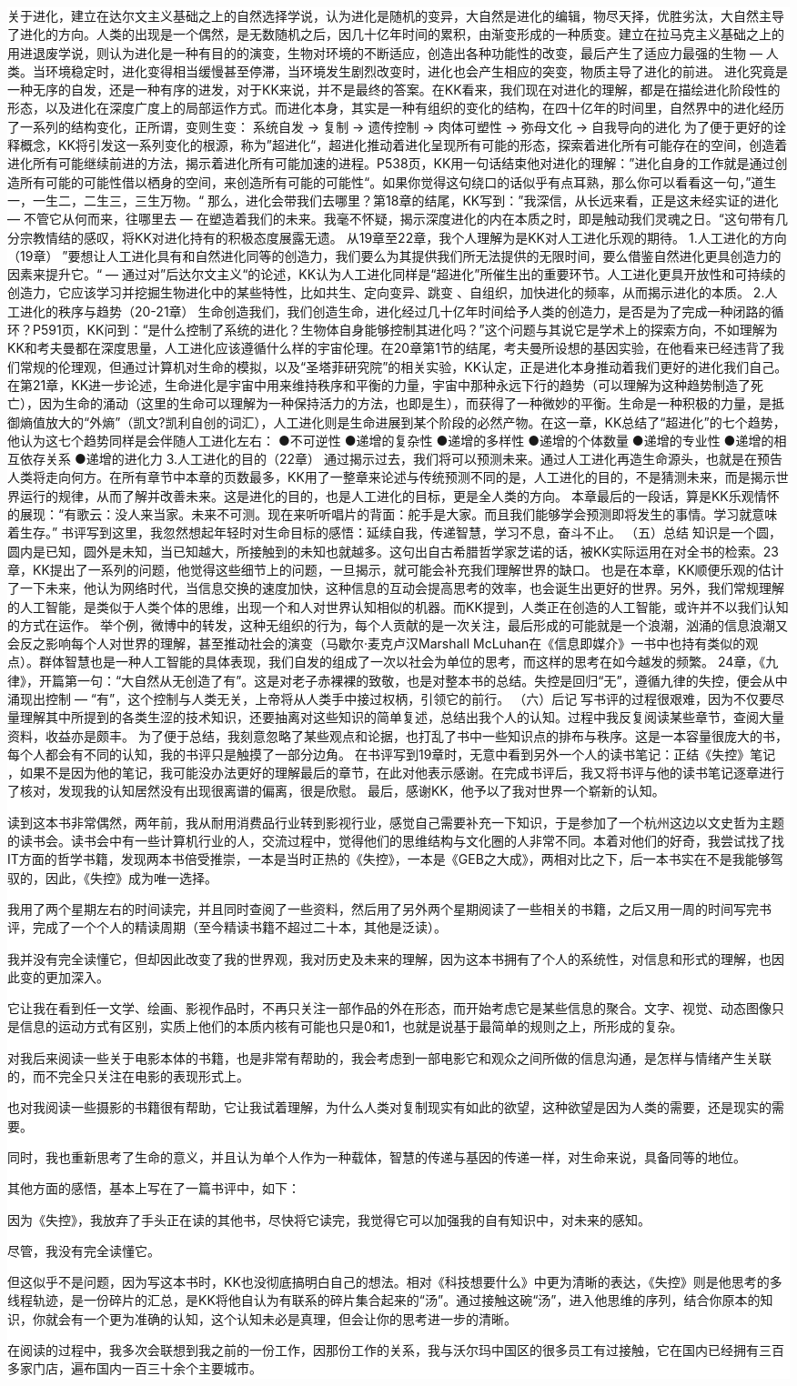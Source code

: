 关于进化，建立在达尔文主义基础之上的自然选择学说，认为进化是随机的变异，大自然是进化的编辑，物尽天择，优胜劣汰，大自然主导了进化的方向。人类的出现是一个偶然，是无数随机之后，因几十亿年时间的累积，由渐变形成的一种质变。建立在拉马克主义基础之上的用进退废学说，则认为进化是一种有目的的演变，生物对环境的不断适应，创造出各种功能性的改变，最后产生了适应力最强的生物 — 人类。当环境稳定时，进化变得相当缓慢甚至停滞，当环境发生剧烈改变时，进化也会产生相应的突变，物质主导了进化的前进。 进化究竟是一种无序的自发，还是一种有序的进发，对于KK来说，并不是最终的答案。在KK看来，我们现在对进化的理解，都是在描绘进化阶段性的形态，以及进化在深度广度上的局部运作方式。而进化本身，其实是一种有组织的变化的结构，在四十亿年的时间里，自然界中的进化经历了一系列的结构变化，正所谓，变则生变： 系统自发 → 复制 → 遗传控制 → 肉体可塑性 → 弥母文化 → 自我导向的进化 为了便于更好的诠释概念，KK将引发这一系列变化的根源，称为”超进化“，超进化推动着进化呈现所有可能的形态，探索着进化所有可能存在的空间，创造着进化所有可能继续前进的方法，揭示着进化所有可能加速的进程。P538页，KK用一句话结束他对进化的理解：”进化自身的工作就是通过创造所有可能的可能性借以栖身的空间，来创造所有可能的可能性“。如果你觉得这句绕口的话似乎有点耳熟，那么你可以看看这一句，”道生一，一生二，二生三，三生万物。“ 那么，进化会带我们去哪里？第18章的结尾，KK写到：”我深信，从长远来看，正是这未经实证的进化 — 不管它从何而来，往哪里去 — 在塑造着我们的未来。我毫不怀疑，揭示深度进化的内在本质之时，即是触动我们灵魂之日。“这句带有几分宗教情结的感叹，将KK对进化持有的积极态度展露无遗。 从19章至22章，我个人理解为是KK对人工进化乐观的期待。 1.人工进化的方向（19章） ”要想让人工进化具有和自然进化同等的创造力，我们要么为其提供我们所无法提供的无限时间，要么借鉴自然进化更具创造力的因素来提升它。“ — 通过对”后达尔文主义“的论述，KK认为人工进化同样是“超进化”所催生出的重要环节。人工进化更具开放性和可持续的创造力，它应该学习并挖掘生物进化中的某些特性，比如共生、定向变异、跳变 、自组织，加快进化的频率，从而揭示进化的本质。 2.人工进化的秩序与趋势（20-21章） 生命创造我们，我们创造生命，进化经过几十亿年时间给予人类的创造力，是否是为了完成一种闭路的循环？P591页，KK问到：“是什么控制了系统的进化？生物体自身能够控制其进化吗？”这个问题与其说它是学术上的探索方向，不如理解为KK和考夫曼都在深度思量，人工进化应该遵循什么样的宇宙伦理。在20章第1节的结尾，考夫曼所设想的基因实验，在他看来已经违背了我们常规的伦理观，但通过计算机对生命的模拟，以及“圣塔菲研究院”的相关实验，KK认定，正是进化本身推动着我们更好的进化我们自己。 在第21章，KK进一步论述，生命进化是宇宙中用来维持秩序和平衡的力量，宇宙中那种永远下行的趋势（可以理解为这种趋势制造了死亡），因为生命的涌动（这里的生命可以理解为一种保持活力的方法，也即是生），而获得了一种微妙的平衡。生命是一种积极的力量，是抵御熵值放大的“外熵”（凯文?凯利自创的词汇），人工进化则是生命进展到某个阶段的必然产物。在这一章，KK总结了“超进化”的七个趋势，他认为这七个趋势同样是会伴随人工进化左右： ●不可逆性 ●递增的复杂性 ●递增的多样性 ●递增的个体数量 ●递增的专业性 ●递增的相互依存关系 ●递增的进化力 3.人工进化的目的（22章） 通过揭示过去，我们将可以预测未来。通过人工进化再造生命源头，也就是在预告人类将走向何方。在所有章节中本章的页数最多，KK用了一整章来论述与传统预测不同的是，人工进化的目的，不是猜测未来，而是揭示世界运行的规律，从而了解并改善未来。这是进化的目的，也是人工进化的目标，更是全人类的方向。 本章最后的一段话，算是KK乐观情怀的展现：“有歌云：没人来当家。未来不可测。现在来听听唱片的背面：舵手是大家。而且我们能够学会预测即将发生的事情。学习就意味着生存。” 书评写到这里，我忽然想起年轻时对生命目标的感悟：延续自我，传递智慧，学习不息，奋斗不止。 （五）总结 知识是一个圆，圆内是已知，圆外是未知，当已知越大，所接触到的未知也就越多。这句出自古希腊哲学家芝诺的话，被KK实际运用在对全书的检索。23章，KK提出了一系列的问题，他觉得这些细节上的问题，一旦揭示，就可能会补充我们理解世界的缺口。 也是在本章，KK顺便乐观的估计了一下未来，他认为网络时代，当信息交换的速度加快，这种信息的互动会提高思考的效率，也会诞生出更好的世界。另外，我们常规理解的人工智能，是类似于人类个体的思维，出现一个和人对世界认知相似的机器。而KK提到，人类正在创造的人工智能，或许并不以我们认知的方式在运作。 举个例，微博中的转发，这种无组织的行为，每个人贡献的是一次关注，最后形成的可能就是一个浪潮，汹涌的信息浪潮又会反之影响每个人对世界的理解，甚至推动社会的演变（马歇尔·麦克卢汉Marshall McLuhan在《信息即媒介》一书中也持有类似的观点）。群体智慧也是一种人工智能的具体表现，我们自发的组成了一次以社会为单位的思考，而这样的思考在如今越发的频繁。 24章，《九律》，开篇第一句：“大自然从无创造了有”。这是对老子赤裸裸的致敬，也是对整本书的总结。失控是回归“无”，遵循九律的失控，便会从中涌现出控制 — “有”，这个控制与人类无关，上帝将从人类手中接过权柄，引领它的前行。 （六）后记 写书评的过程很艰难，因为不仅要尽量理解其中所提到的各类生涩的技术知识，还要抽离对这些知识的简单复述，总结出我个人的认知。过程中我反复阅读某些章节，查阅大量资料，收益亦是颇丰。 为了便于总结，我刻意忽略了某些观点和论据，也打乱了书中一些知识点的排布与秩序。这是一本容量很庞大的书，每个人都会有不同的认知，我的书评只是触摸了一部分边角。 在书评写到19章时，无意中看到另外一个人的读书笔记：正结《失控》笔记 ，如果不是因为他的笔记，我可能没办法更好的理解最后的章节，在此对他表示感谢。在完成书评后，我又将书评与他的读书笔记逐章进行了核对，发现我的认知居然没有出现很离谱的偏离，很是欣慰。 最后，感谢KK，他予以了我对世界一个崭新的认知。

读到这本书非常偶然，两年前，我从耐用消费品行业转到影视行业，感觉自己需要补充一下知识，于是参加了一个杭州这边以文史哲为主题的读书会。读书会中有一些计算机行业的人，交流过程中，觉得他们的思维结构与文化圈的人非常不同。本着对他们的好奇，我尝试找了找IT方面的哲学书籍，发现两本书倍受推崇，一本是当时正热的《失控》，一本是《GEB之大成》，两相对比之下，后一本书实在不是我能够驾驭的，因此，《失控》成为唯一选择。

我用了两个星期左右的时间读完，并且同时查阅了一些资料，然后用了另外两个星期阅读了一些相关的书籍，之后又用一周的时间写完书评，完成了一个个人的精读周期（至今精读书籍不超过二十本，其他是泛读）。

我并没有完全读懂它，但却因此改变了我的世界观，我对历史及未来的理解，因为这本书拥有了个人的系统性，对信息和形式的理解，也因此变的更加深入。

它让我在看到任一文学、绘画、影视作品时，不再只关注一部作品的外在形态，而开始考虑它是某些信息的聚合。文字、视觉、动态图像只是信息的运动方式有区别，实质上他们的本质内核有可能也只是0和1，也就是说基于最简单的规则之上，所形成的复杂。

对我后来阅读一些关于电影本体的书籍，也是非常有帮助的，我会考虑到一部电影它和观众之间所做的信息沟通，是怎样与情绪产生关联的，而不完全只关注在电影的表现形式上。

也对我阅读一些摄影的书籍很有帮助，它让我试着理解，为什么人类对复制现实有如此的欲望，这种欲望是因为人类的需要，还是现实的需要。

同时，我也重新思考了生命的意义，并且认为单个人作为一种载体，智慧的传递与基因的传递一样，对生命来说，具备同等的地位。

其他方面的感悟，基本上写在了一篇书评中，如下：

因为《失控》，我放弃了手头正在读的其他书，尽快将它读完，我觉得它可以加强我的自有知识中，对未来的感知。

尽管，我没有完全读懂它。

但这似乎不是问题，因为写这本书时，KK也没彻底搞明白自己的想法。相对《科技想要什么》中更为清晰的表达，《失控》则是他思考的多线程轨迹，是一份碎片的汇总，是KK将他自认为有联系的碎片集合起来的“汤”。通过接触这碗“汤”，进入他思维的序列，结合你原本的知识，你就会有一个更为准确的认知，这个认知未必是真理，但会让你的思考进一步的清晰。

在阅读的过程中，我多次会联想到我之前的一份工作，因那份工作的关系，我与沃尔玛中国区的很多员工有过接触，它在国内已经拥有三百多家门店，遍布国内一百三十余个主要城市。
